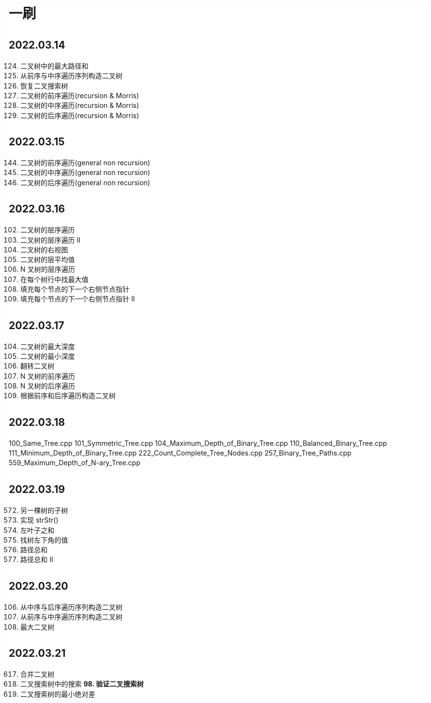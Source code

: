 # 一刷
## 2022.03.14
124. 二叉树中的最大路径和
105. 从前序与中序遍历序列构造二叉树
99. 恢复二叉搜索树
144. 二叉树的前序遍历(recursion & Morris)
94. 二叉树的中序遍历(recursion & Morris)
145. 二叉树的后序遍历(recursion & Morris)
## 2022.03.15
144. 二叉树的前序遍历(general non recursion)
94. 二叉树的中序遍历(general non recursion)
145. 二叉树的后序遍历(general non recursion)
## 2022.03.16
102. 二叉树的层序遍历
107. 二叉树的层序遍历 II
199. 二叉树的右视图
637. 二叉树的层平均值
429. N 叉树的层序遍历
515. 在每个树行中找最大值
116. 填充每个节点的下一个右侧节点指针
117. 填充每个节点的下一个右侧节点指针 II
## 2022.03.17
104. 二叉树的最大深度
111. 二叉树的最小深度
226. 翻转二叉树
589. N 叉树的前序遍历
590. N 叉树的后序遍历
889. 根据前序和后序遍历构造二叉树
## 2022.03.18
100_Same_Tree.cpp
101_Symmetric_Tree.cpp
104_Maximum_Depth_of_Binary_Tree.cpp
110_Balanced_Binary_Tree.cpp
111_Minimum_Depth_of_Binary_Tree.cpp
222_Count_Complete_Tree_Nodes.cpp
257_Binary_Tree_Paths.cpp
559_Maximum_Depth_of_N-ary_Tree.cpp
## 2022.03.19
572. 另一棵树的子树
28. 实现 strStr()
404. 左叶子之和
513. 找树左下角的值
112. 路径总和
113. 路径总和 II
## 2022.03.20
106. 从中序与后序遍历序列构造二叉树
105. 从前序与中序遍历序列构造二叉树
654. 最大二叉树
## 2022.03.21
617. 合并二叉树
700. 二叉搜索树中的搜索
**98. 验证二叉搜索树**
530. 二叉搜索树的最小绝对差